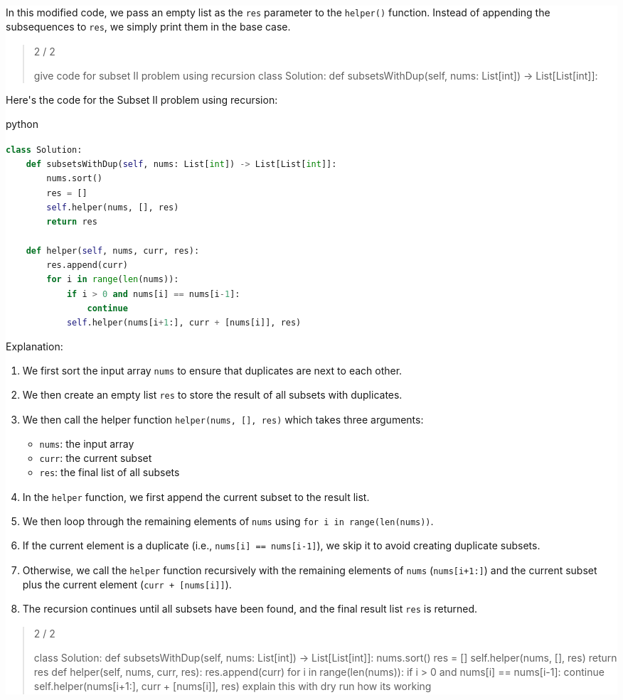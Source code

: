 In this modified code, we pass an empty list as the `res` parameter to the `helper()` function. Instead of appending the subsequences to `res`, we simply print them in the base case.

> 2 / 2
> 
> give code for subset II problem using recursion class Solution: def subsetsWithDup(self, nums: List\[int\]) -> List\[List\[int\]\]:

Here's the code for the Subset II problem using recursion:

python

```python
class Solution:
    def subsetsWithDup(self, nums: List[int]) -> List[List[int]]:
        nums.sort()
        res = []
        self.helper(nums, [], res)
        return res
        
    def helper(self, nums, curr, res):
        res.append(curr)
        for i in range(len(nums)):
            if i > 0 and nums[i] == nums[i-1]:
                continue
            self.helper(nums[i+1:], curr + [nums[i]], res)
```

Explanation:

1.  We first sort the input array `nums` to ensure that duplicates are next to each other.
    
2.  We then create an empty list `res` to store the result of all subsets with duplicates.
    
3.  We then call the helper function `helper(nums, [], res)` which takes three arguments:
    
    *   `nums`: the input array
    *   `curr`: the current subset
    *   `res`: the final list of all subsets
4.  In the `helper` function, we first append the current subset to the result list.
    
5.  We then loop through the remaining elements of `nums` using `for i in range(len(nums))`.
    
6.  If the current element is a duplicate (i.e., `nums[i] == nums[i-1]`), we skip it to avoid creating duplicate subsets.
    
7.  Otherwise, we call the `helper` function recursively with the remaining elements of `nums` (`nums[i+1:]`) and the current subset plus the current element (`curr + [nums[i]]`).
    
8.  The recursion continues until all subsets have been found, and the final result list `res` is returned.
    

> 2 / 2
> 
> class Solution: def subsetsWithDup(self, nums: List\[int\]) -> List\[List\[int\]\]: nums.sort() res = \[\] self.helper(nums, \[\], res) return res def helper(self, nums, curr, res): res.append(curr) for i in range(len(nums)): if i > 0 and nums\[i\] == nums\[i-1\]: continue self.helper(nums\[i+1:\], curr + \[nums\[i\]\], res) explain this with dry run how its working

